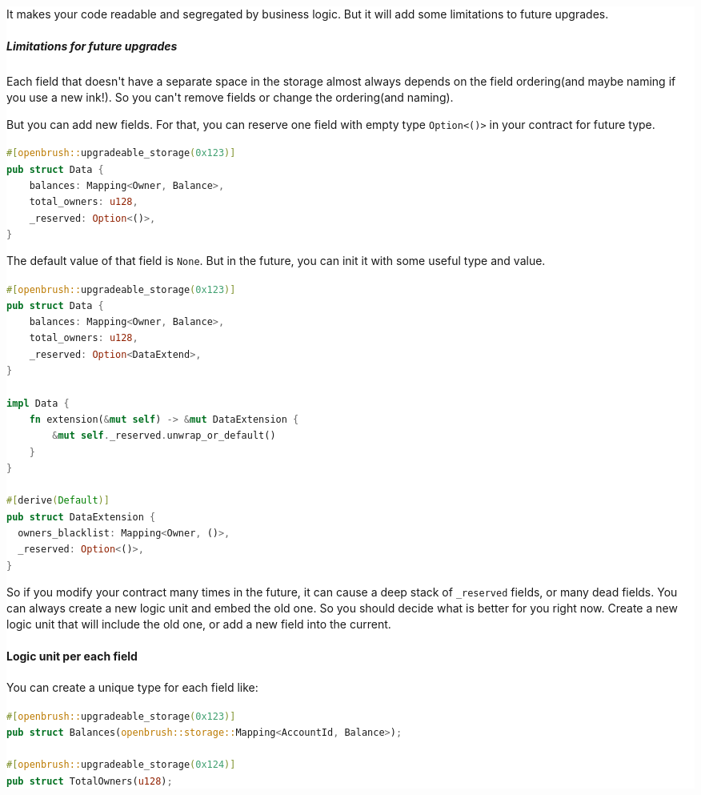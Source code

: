 It makes your code readable and segregated by business logic. 
But it will add some limitations to future upgrades.

##### Limitations for future upgrades

Each field that doesn't have a separate space in the storage almost always depends 
on the field ordering(and maybe naming if you use a new ink!). So you can't remove 
fields or change the ordering(and naming). 

But you can add new fields. For that, you can reserve one field with empty type `Option<()>` 
in your contract for future type.

```rust
#[openbrush::upgradeable_storage(0x123)]
pub struct Data {
    balances: Mapping<Owner, Balance>,
    total_owners: u128,
    _reserved: Option<()>,
}
```

The default value of that field is `None`. But in the future, you can init it with some useful type and value.

```rust
#[openbrush::upgradeable_storage(0x123)]
pub struct Data {
    balances: Mapping<Owner, Balance>,
    total_owners: u128,
    _reserved: Option<DataExtend>,
}

impl Data {
    fn extension(&mut self) -> &mut DataExtension {
        &mut self._reserved.unwrap_or_default()
    }
}

#[derive(Default)]
pub struct DataExtension {
  owners_blacklist: Mapping<Owner, ()>,
  _reserved: Option<()>,
}
```

So if you modify your contract many times in the future,
it can cause a deep stack of `_reserved` fields, or many dead fields.
You can always create a new logic unit and embed the old one. So you should decide what 
is better for you right now. Create a new logic unit that will include the old one, 
or add a new field into the current.

#### Logic unit per each field

You can create a unique type for each field like:

```rust
#[openbrush::upgradeable_storage(0x123)]
pub struct Balances(openbrush::storage::Mapping<AccountId, Balance>);

#[openbrush::upgradeable_storage(0x124)]
pub struct TotalOwners(u128);
```
